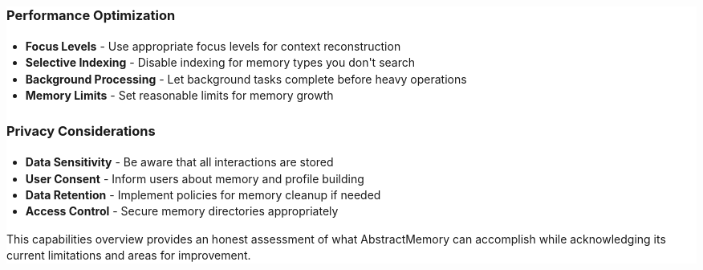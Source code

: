 ### Performance Optimization
- **Focus Levels** - Use appropriate focus levels for context reconstruction
- **Selective Indexing** - Disable indexing for memory types you don't search
- **Background Processing** - Let background tasks complete before heavy operations
- **Memory Limits** - Set reasonable limits for memory growth

### Privacy Considerations
- **Data Sensitivity** - Be aware that all interactions are stored
- **User Consent** - Inform users about memory and profile building
- **Data Retention** - Implement policies for memory cleanup if needed
- **Access Control** - Secure memory directories appropriately

This capabilities overview provides an honest assessment of what AbstractMemory can accomplish while acknowledging its current limitations and areas for improvement.
